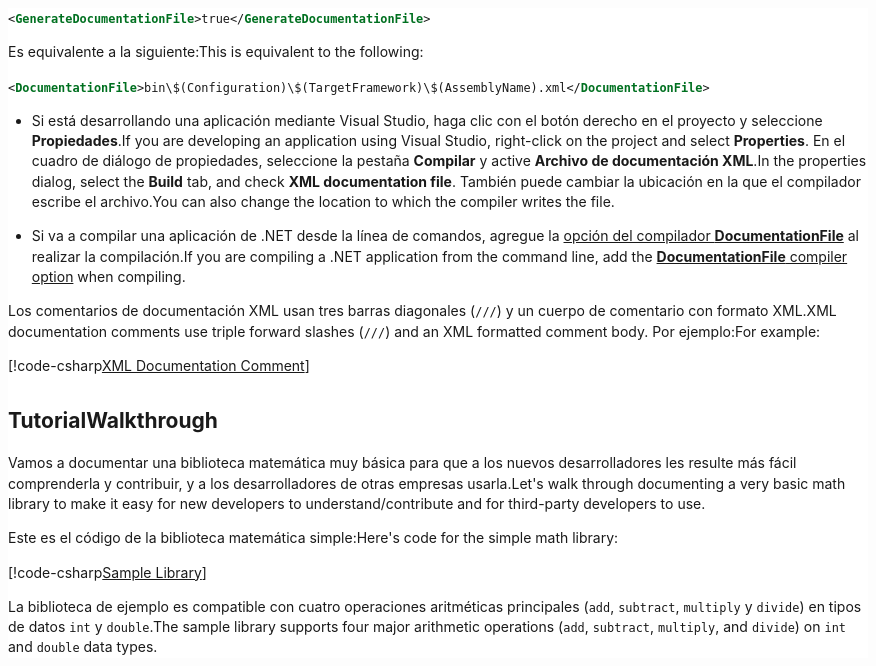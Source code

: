    ```xml
   <GenerateDocumentationFile>true</GenerateDocumentationFile>
   ```

   <span data-ttu-id="1a231-113">Es equivalente a la siguiente:</span><span class="sxs-lookup"><span data-stu-id="1a231-113">This is equivalent to the following:</span></span>

   ```xml
   <DocumentationFile>bin\$(Configuration)\$(TargetFramework)\$(AssemblyName).xml</DocumentationFile>
   ```

- <span data-ttu-id="1a231-114">Si está desarrollando una aplicación mediante Visual Studio, haga clic con el botón derecho en el proyecto y seleccione **Propiedades**.</span><span class="sxs-lookup"><span data-stu-id="1a231-114">If you are developing an application using Visual Studio, right-click on the project and select **Properties**.</span></span> <span data-ttu-id="1a231-115">En el cuadro de diálogo de propiedades, seleccione la pestaña **Compilar** y active **Archivo de documentación XML**.</span><span class="sxs-lookup"><span data-stu-id="1a231-115">In the properties dialog, select the **Build** tab, and check **XML documentation file**.</span></span> <span data-ttu-id="1a231-116">También puede cambiar la ubicación en la que el compilador escribe el archivo.</span><span class="sxs-lookup"><span data-stu-id="1a231-116">You can also change the location to which the compiler writes the file.</span></span>

- <span data-ttu-id="1a231-117">Si va a compilar una aplicación de .NET desde la línea de comandos, agregue la [opción del compilador **DocumentationFile**](language-reference/compiler-options/output.md#documentationfile) al realizar la compilación.</span><span class="sxs-lookup"><span data-stu-id="1a231-117">If you are compiling a .NET application from the command line, add the [**DocumentationFile** compiler option](language-reference/compiler-options/output.md#documentationfile) when compiling.</span></span>  

<span data-ttu-id="1a231-118">Los comentarios de documentación XML usan tres barras diagonales (`///`) y un cuerpo de comentario con formato XML.</span><span class="sxs-lookup"><span data-stu-id="1a231-118">XML documentation comments use triple forward slashes (`///`) and an XML formatted comment body.</span></span> <span data-ttu-id="1a231-119">Por ejemplo:</span><span class="sxs-lookup"><span data-stu-id="1a231-119">For example:</span></span>

[!code-csharp[XML Documentation Comment](../../samples/snippets/csharp/concepts/codedoc/xml-comment.cs)]

## <a name="walkthrough"></a><span data-ttu-id="1a231-120">Tutorial</span><span class="sxs-lookup"><span data-stu-id="1a231-120">Walkthrough</span></span>

<span data-ttu-id="1a231-121">Vamos a documentar una biblioteca matemática muy básica para que a los nuevos desarrolladores les resulte más fácil comprenderla y contribuir, y a los desarrolladores de otras empresas usarla.</span><span class="sxs-lookup"><span data-stu-id="1a231-121">Let's walk through documenting a very basic math library to make it easy for new developers to understand/contribute and for third-party developers to use.</span></span>

<span data-ttu-id="1a231-122">Este es el código de la biblioteca matemática simple:</span><span class="sxs-lookup"><span data-stu-id="1a231-122">Here's code for the simple math library:</span></span>

[!code-csharp[Sample Library](../../samples/snippets/csharp/concepts/codedoc/sample-library.cs)]

<span data-ttu-id="1a231-123">La biblioteca de ejemplo es compatible con cuatro operaciones aritméticas principales (`add`, `subtract`, `multiply` y `divide`) en tipos de datos `int` y `double`.</span><span class="sxs-lookup"><span data-stu-id="1a231-123">The sample library supports four major arithmetic operations (`add`, `subtract`, `multiply`, and `divide`) on `int` and `double` data types.</span></span>
